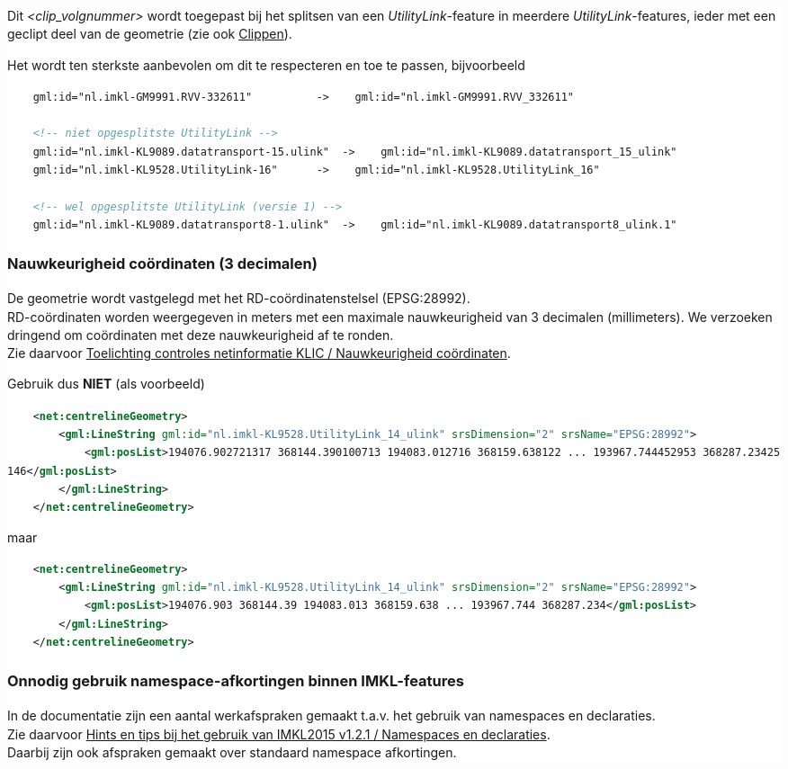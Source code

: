 Dit _\<clip_volgnummer\>_ wordt toegepast bij het splitsen van een _UtilityLink_-feature in meerdere _UtilityLink_-features, ieder met een geclipt deel van de geometrie (zie ook [Clippen](#clippen)).

Het wordt ten sterkste aanbevolen om dit te respecteren en toe te passen, bijvoorbeeld

```xml
    gml:id="nl.imkl-GM9991.RVV-332611"			->    gml:id="nl.imkl-GM9991.RVV_332611"

    <!-- niet opgesplitste UtilityLink -->
    gml:id="nl.imkl-KL9089.datatransport-15.ulink"	->    gml:id="nl.imkl-KL9089.datatransport_15_ulink"
    gml:id="nl.imkl-KL9528.UtilityLink-16"		->    gml:id="nl.imkl-KL9528.UtilityLink_16"

    <!-- wel opgesplitste UtilityLink (versie 1) -->
    gml:id="nl.imkl-KL9089.datatransport8-1.ulink"	->    gml:id="nl.imkl-KL9089.datatransport8_ulink.1"
```

### Nauwkeurigheid coördinaten (3 decimalen)
De geometrie wordt vastgelegd met het RD-coördinatenstelsel (EPSG:28992).  \
RD-coördinaten worden weergegeven in meters met een maximale nauwkeurigheid van 3 decimalen (millimeters).  We verzoeken dringend om coördinaten met deze nauwkeurigheid af te ronden.  \
Zie daarvoor [Toelichting controles netinformatie KLIC \/ Nauwkeurigheid coördinaten](../Toepassing%20IMKL/Toelichting%20controles%20netinformatie%20KLIC.md#nauwkeurigheid-coördinaten).

Gebruik dus **NIET** (als voorbeeld)
```xml
    <net:centrelineGeometry>
        <gml:LineString gml:id="nl.imkl-KL9528.UtilityLink_14_ulink" srsDimension="2" srsName="EPSG:28992">
            <gml:posList>194076.902721317 368144.390100713 194083.012716 368159.638122 ... 193967.744452953 368287.23425146</gml:posList>
        </gml:LineString>
    </net:centrelineGeometry>
```
maar
```xml
    <net:centrelineGeometry>
        <gml:LineString gml:id="nl.imkl-KL9528.UtilityLink_14_ulink" srsDimension="2" srsName="EPSG:28992">
            <gml:posList>194076.903 368144.39 194083.013 368159.638 ... 193967.744 368287.234</gml:posList>
        </gml:LineString>
    </net:centrelineGeometry>
```

### Onnodig gebruik namespace-afkortingen binnen IMKL-features
In de documentatie zijn een aantal werkafspraken gemaakt t.a.v. het gebruik van namespaces en declaraties.  \
Zie daarvoor [Hints en tips bij het gebruik van IMKL2015 v1.2.1 \/ Namespaces en declaraties](../Toepassing%20IMKL/Hints%20en%20tips%20bij%20gebruik%20van%20IMKL%20v1.2.1.md#namespaces-en-declaraties).  \
Daarbij zijn ook afspraken gemaakt over standaard namespace afkortingen.
